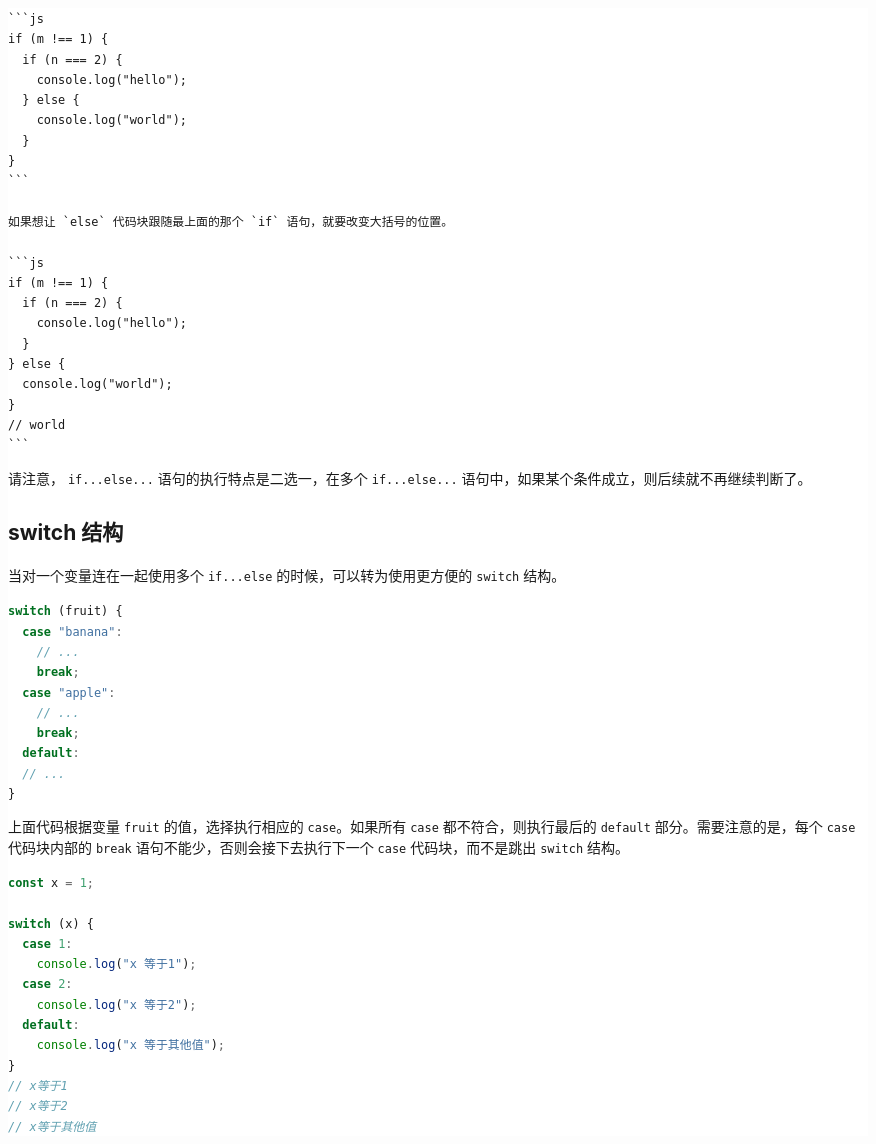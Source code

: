     ```js
    if (m !== 1) {
      if (n === 2) {
        console.log("hello");
      } else {
        console.log("world");
      }
    }
    ```

    如果想让 `else` 代码块跟随最上面的那个 `if` 语句，就要改变大括号的位置。

    ```js
    if (m !== 1) {
      if (n === 2) {
        console.log("hello");
      }
    } else {
      console.log("world");
    }
    // world
    ```

请注意， `if...else...` 语句的执行特点是二选一，在多个 `if...else...` 语句中，如果某个条件成立，则后续就不再继续判断了。

## switch 结构

当对一个变量连在一起使用多个 `if...else` 的时候，可以转为使用更方便的 `switch` 结构。

```js
switch (fruit) {
  case "banana":
    // ...
    break;
  case "apple":
    // ...
    break;
  default:
  // ...
}
```

上面代码根据变量 `fruit` 的值，选择执行相应的 `case`。如果所有 `case` 都不符合，则执行最后的 `default` 部分。需要注意的是，每个 `case` 代码块内部的 `break` 语句不能少，否则会接下去执行下一个 `case` 代码块，而不是跳出 `switch` 结构。

```js
const x = 1;

switch (x) {
  case 1:
    console.log("x 等于1");
  case 2:
    console.log("x 等于2");
  default:
    console.log("x 等于其他值");
}
// x等于1
// x等于2
// x等于其他值
```
